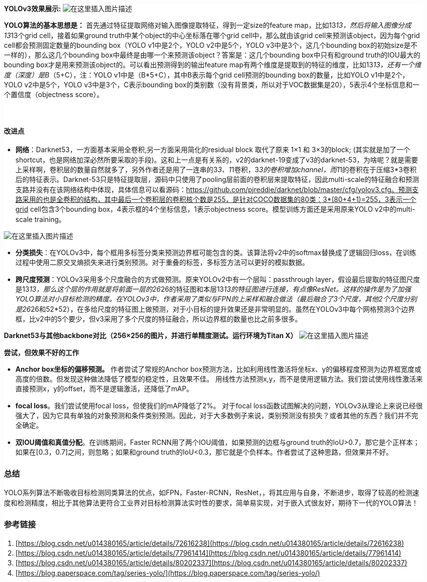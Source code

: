 **YOLOv3效果展示:**
![在这里插入图片描述](https://img-blog.csdnimg.cn/20190829233102858.JPG?x-oss-process=image/watermark,type_ZmFuZ3poZW5naGVpdGk,shadow_10,text_aHR0cHM6Ly9ibG9nLmNzZG4ubmV0L21yamt6aGFuZ21h,size_16,color_FFFFFF,t_70)

 **YOLO算法的基本思想是：** 首先通过特征提取网络对输入图像提取特征，得到一定size的feature map，比如13*13，然后将输入图像分成13*13个grid cell，接着如果ground truth中某个object的中心坐标落在哪个grid cell中，那么就由该grid cell来预测该object，因为每个grid cell都会预测固定数量的bounding box（YOLO v1中是2个，YOLO v2中是5个，YOLO v3中是3个，这几个bounding box的初始size是不一样的），那么这几个bounding box中最终是由哪一个来预测该object？答案是：这几个bounding box中只有和ground truth的IOU最大的bounding box才是用来预测该object的。可以看出预测得到的输出feature map有两个维度是提取到的特征的维度，比如13*13，还有一个维度（深度）是B*（5+C），注：YOLO v1中是（B*5+C），其中B表示每个grid cell预测的bounding box的数量，比如YOLO v1中是2个，YOLO v2中是5个，YOLO v3中是3个，C表示bounding box的类别数（没有背景类，所以对于VOC数据集是20），5表示4个坐标信息和一个置信度（objectness score）。
 
 <br>
 
#### 改进点
- **网络**：Darknet53，一方面基本采用全卷积,另一方面采用简化的residual block 取代了原来 1×1 和 3×3的block; (其实就是加了一个shortcut，也是网络加深必然所要采取的手段)。这和上一点是有关系的，v2的darknet-19变成了v3的darknet-53，为啥呢？就是需要上采样啊，卷积层的数量自然就多了，另外作者还是用了一连串的3*3、1*1卷积，3*3的卷积增加channel，而1*1的卷积在于压缩3*3卷积后的特征表示。Darknet-53只是特征提取层，源码中只使用了pooling层前面的卷积层来提取特征，因此multi-scale的特征融合和预测支路并没有在该网络结构中体现，具体信息可以看源码：https://github.com/pjreddie/darknet/blob/master/cfg/yolov3.cfg。预测支路采用的也是全卷积的结构，其中最后一个卷积层的卷积核个数是255，是针对COCO数据集的80类：3*(80+4+1)=255，3表示一个grid cell包含3个bounding box，4表示框的4个坐标信息，1表示objectness score。模型训练方面还是采用原来YOLO v2中的multi-scale training。
 
![在这里插入图片描述](https://img-blog.csdnimg.cn/20190829234128202.png?x-oss-process=image/watermark,type_ZmFuZ3poZW5naGVpdGk,shadow_10,text_aHR0cHM6Ly9ibG9nLmNzZG4ubmV0L21yamt6aGFuZ21h,size_16,color_FFFFFF,t_70)

- **分类损失**：在YOLOv3中，每个框用多标签分类来预测边界框可能包含的类。该算法将v2中的softmax替换成了逻辑回归loss，在训练过程中使用二原交叉熵损失来进行类别预测。对于重叠的标签，多标签方法可以更好的模拟数据。

- **跨尺度预测**：YOLOv3采用多个尺度融合的方式做预测。原来YOLOv2中有一个层叫：passthrough layer，假设最后提取的特征图尺度是13*13，那么这个层的作用就是将前面一层的26*26的特征图和本层13*13的特征图进行连接，有点像ResNet。这样的操作是为了加强YOLO算法对小目标检测的精度。在YOLOv3中，作者采用了类似与FPN的上采样和融合做法（最后融合了3个尺度，其他2个尺度分别是26*26和52*52），在多给尺度的特征图上做预测，对于小目标的提升效果还是非常明显的。虽然在YOLOv3中每个网格预测3个边界框，比v2中的5个要少，但v3采用了多个尺度的特征融合，所以边界框的数量也比之前多很多。


**Darknet53与其他backbone对比（256×256的图片，并进行单精度测试。运行环境为Titan X）**
![在这里插入图片描述](https://img-blog.csdnimg.cn/20190829234625651.JPG?x-oss-process=image/watermark,type_ZmFuZ3poZW5naGVpdGk,shadow_10,text_aHR0cHM6Ly9ibG9nLmNzZG4ubmV0L21yamt6aGFuZ21h,size_16,color_FFFFFF,t_70)

**尝试，但效果不好的工作**
- **Anchor box坐标的偏移预测。** 作者尝试了常规的Anchor box预测方法，比如利用线性激活将坐标x、y的偏移程度预测为边界框宽度或高度的倍数。但发现这种做法降低了模型的稳定性，且效果不佳。 用线性方法预测x,y，而不是使用逻辑方法。我们尝试使用线性激活来直接预测x，y的offset，而不是逻辑激活，还降低了mAP。

- **focal loss**。我们尝试使用focal loss，但使我们的mAP降低了2%。 对于focal loss函数试图解决的问题，YOLOv3从理论上来说已经很强大了，因为它具有单独的对象预测和条件类别预测。因此，对于大多数例子来说，类别预测没有损失？或者其他的东西？我们并不完全确定。

- **双IOU阈值和真值分配**。在训练期间，Faster RCNN用了两个IOU阈值，如果预测的边框与ground truth的IoU>0.7，那它是个正样本；如果在[0.3，0.7]之间，则忽略；如果和ground truth的IoU<0.3，那它就是个负样本。作者尝试了这种思路，但效果并不好。

### 总结
YOLO系列算法不断吸收目标检测同类算法的优点，如FPN，Faster-RCNN，ResNet，，将其应用与自身，不断进步，取得了较高的检测速度和检测精度，相比于其他算法更符合工业界对目标检测算法实时性的要求，简单易实现，对于嵌入式很友好，期待下一代的YOLO算法！



### 参考链接
1. [https://blog.csdn.net/u014380165/article/details/72616238](https://blog.csdn.net/u014380165/article/details/72616238)
2. [https://blog.csdn.net/u014380165/article/details/77961414](https://blog.csdn.net/u014380165/article/details/77961414)
3. [https://blog.csdn.net/u014380165/article/details/80202337](https://blog.csdn.net/u014380165/article/details/80202337)
4. [https://blog.paperspace.com/tag/series-yolo/](https://blog.paperspace.com/tag/series-yolo/)
